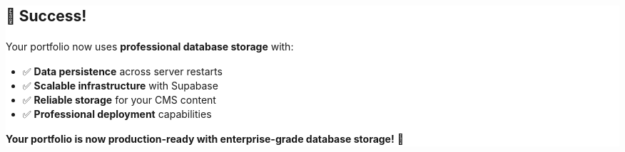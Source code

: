 
## 🎉 Success!

Your portfolio now uses **professional database storage** with:
- ✅ **Data persistence** across server restarts
- ✅ **Scalable infrastructure** with Supabase
- ✅ **Reliable storage** for your CMS content
- ✅ **Professional deployment** capabilities

**Your portfolio is now production-ready with enterprise-grade database storage!** 🚀 